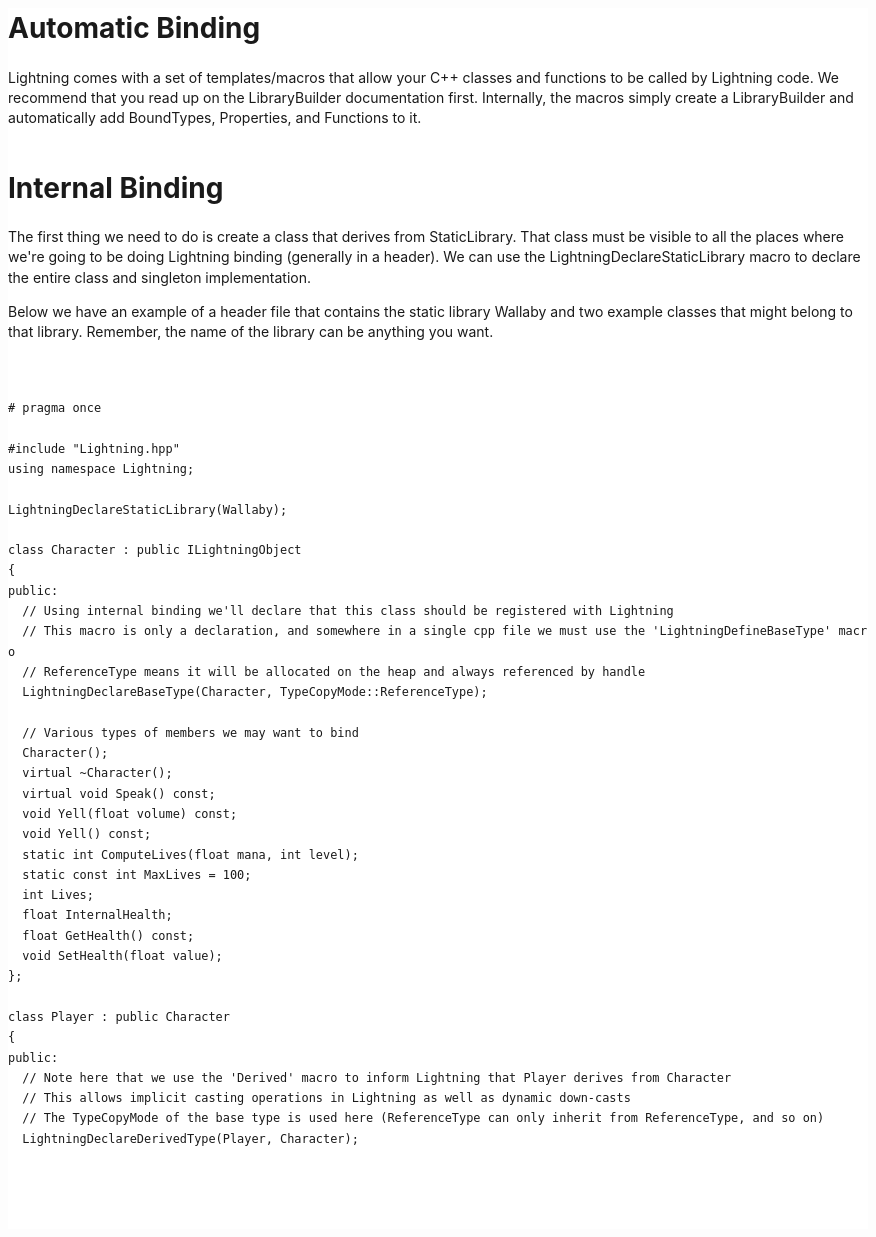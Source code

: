 # Automatic Binding

Lightning comes with a set of templates/macros that allow your C++ classes and functions to be called by Lightning code. We recommend that you read up on the LibraryBuilder documentation first. Internally, the macros simply create a LibraryBuilder and automatically add BoundTypes, Properties, and Functions to it.

 # Internal Binding

The first thing we need to do is create a class that derives from StaticLibrary. That class must be visible to all the places where we're going to be doing Lightning binding (generally in a header). We can use the LightningDeclareStaticLibrary macro to declare the entire class and singleton implementation.

Below we have an example of a header file that contains the static library Wallaby and two example classes that might belong to that library. Remember, the name of the library can be anything you want.

<pre><code class="language-csharp">

# pragma once

#include "Lightning.hpp"
using namespace Lightning;

LightningDeclareStaticLibrary(Wallaby);

class Character : public ILightningObject
{
public:
  // Using internal binding we'll declare that this class should be registered with Lightning
  // This macro is only a declaration, and somewhere in a single cpp file we must use the 'LightningDefineBaseType' macro
  // ReferenceType means it will be allocated on the heap and always referenced by handle
  LightningDeclareBaseType(Character, TypeCopyMode::ReferenceType);

  // Various types of members we may want to bind
  Character();
  virtual ~Character();
  virtual void Speak() const;
  void Yell(float volume) const;
  void Yell() const;
  static int ComputeLives(float mana, int level);
  static const int MaxLives = 100;
  int Lives;
  float InternalHealth;
  float GetHealth() const;
  void SetHealth(float value);
};

class Player : public Character
{
public:
  // Note here that we use the 'Derived' macro to inform Lightning that Player derives from Character
  // This allows implicit casting operations in Lightning as well as dynamic down-casts
  // The TypeCopyMode of the base type is used here (ReferenceType can only inherit from ReferenceType, and so on)
  LightningDeclareDerivedType(Player, Character);
  